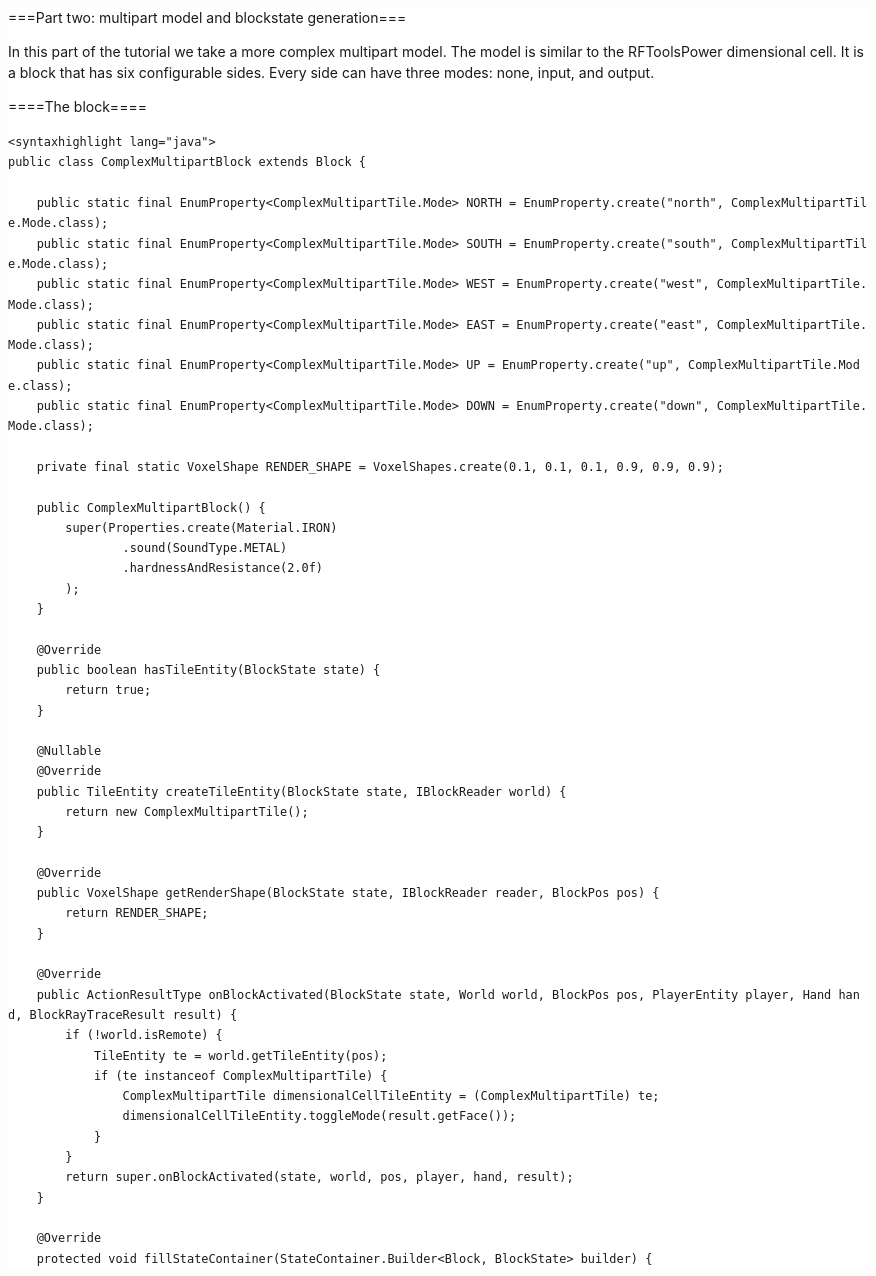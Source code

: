 ===Part two: multipart model and blockstate generation===

In this part of the tutorial we take a more complex multipart model. The model is similar to the RFToolsPower dimensional cell. It is a block that has six configurable sides. Every side can have three modes: none, input, and output.

====The block====
```
<syntaxhighlight lang="java">
public class ComplexMultipartBlock extends Block {

    public static final EnumProperty<ComplexMultipartTile.Mode> NORTH = EnumProperty.create("north", ComplexMultipartTile.Mode.class);
    public static final EnumProperty<ComplexMultipartTile.Mode> SOUTH = EnumProperty.create("south", ComplexMultipartTile.Mode.class);
    public static final EnumProperty<ComplexMultipartTile.Mode> WEST = EnumProperty.create("west", ComplexMultipartTile.Mode.class);
    public static final EnumProperty<ComplexMultipartTile.Mode> EAST = EnumProperty.create("east", ComplexMultipartTile.Mode.class);
    public static final EnumProperty<ComplexMultipartTile.Mode> UP = EnumProperty.create("up", ComplexMultipartTile.Mode.class);
    public static final EnumProperty<ComplexMultipartTile.Mode> DOWN = EnumProperty.create("down", ComplexMultipartTile.Mode.class);

    private final static VoxelShape RENDER_SHAPE = VoxelShapes.create(0.1, 0.1, 0.1, 0.9, 0.9, 0.9);

    public ComplexMultipartBlock() {
        super(Properties.create(Material.IRON)
                .sound(SoundType.METAL)
                .hardnessAndResistance(2.0f)
        );
    }

    @Override
    public boolean hasTileEntity(BlockState state) {
        return true;
    }

    @Nullable
    @Override
    public TileEntity createTileEntity(BlockState state, IBlockReader world) {
        return new ComplexMultipartTile();
    }

    @Override
    public VoxelShape getRenderShape(BlockState state, IBlockReader reader, BlockPos pos) {
        return RENDER_SHAPE;
    }

    @Override
    public ActionResultType onBlockActivated(BlockState state, World world, BlockPos pos, PlayerEntity player, Hand hand, BlockRayTraceResult result) {
        if (!world.isRemote) {
            TileEntity te = world.getTileEntity(pos);
            if (te instanceof ComplexMultipartTile) {
                ComplexMultipartTile dimensionalCellTileEntity = (ComplexMultipartTile) te;
                dimensionalCellTileEntity.toggleMode(result.getFace());
            }
        }
        return super.onBlockActivated(state, world, pos, player, hand, result);
    }

    @Override
    protected void fillStateContainer(StateContainer.Builder<Block, BlockState> builder) {
```